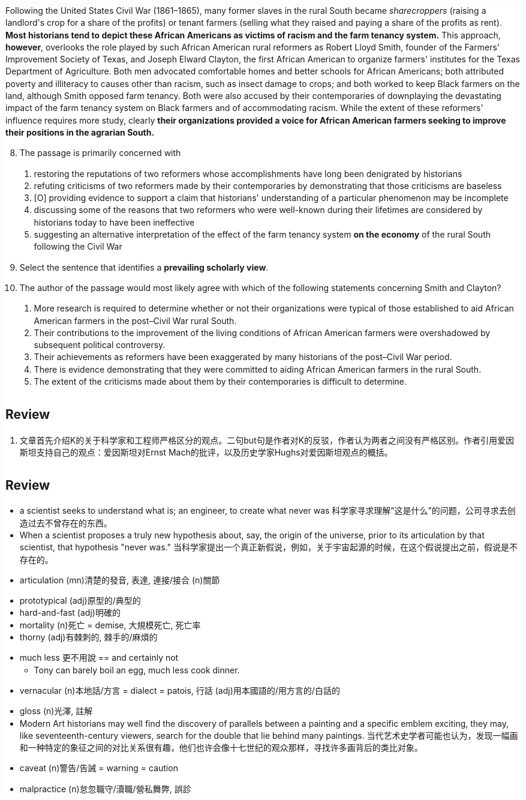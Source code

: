Following the United States Civil War (1861–1865), many former slaves in the rural South became *sharecroppers* (raising a landlord's crop for a share of the profits) or tenant farmers (selling what they raised and paying a share of the profits as rent). **Most historians tend to depict these African Americans as victims of racism and the farm tenancy system.** This approach, **however**, overlooks the role played by such African American rural reformers as Robert Lloyd Smith, founder of the Farmers' Improvement Society of Texas, and Joseph Elward Clayton, the first African American to organize farmers' institutes for the Texas Department of Agriculture. Both men advocated comfortable homes and better schools for African Americans; both attributed poverty and illiteracy to causes other than racism, such as insect damage to crops; and both worked to keep Black farmers on the land, although Smith opposed farm tenancy. Both were also accused by their contemporaries of downplaying the devastating impact of the farm tenancy system on Black farmers and of accommodating racism. While the extent of these reformers' influence requires more study, clearly **their organizations provided a voice for African American farmers seeking to improve their positions in the agrarian South.**

8. The passage is primarily concerned with
	1. restoring the reputations of two reformers whose accomplishments have long been denigrated by historians
	1. refuting criticisms of two reformers made by their contemporaries by demonstrating that those criticisms are baseless
	1. [O] providing evidence to support a claim that historians' understanding of a particular phenomenon may be incomplete
	1. discussing some of the reasons that two reformers who were well-known during their lifetimes are considered by historians today to have been ineffective
	1. suggesting an alternative interpretation of the effect of the farm tenancy system **on the economy** of the rural South following the Civil War

9. Select the sentence that identifies a **prevailing scholarly view**.

10. The author of the passage would most likely agree with which of the following statements concerning Smith and Clayton?
	1. More research is required to determine whether or not their organizations were typical of those established to aid African American farmers in the post–Civil War rural South.
	1. Their contributions to the improvement of the living conditions of African American farmers were overshadowed by subsequent political controversy.
	1. Their achievements as reformers have been exaggerated by many historians of the post–Civil War period.
	1. There is evidence demonstrating that they were committed to aiding African American farmers in the rural South.
	1. The extent of the criticisms made about them by their contemporaries is difficult to determine.

## Review
1. 文章首先介绍K的关于科学家和工程师严格区分的观点。二句but句是作者对K的反驳，作者认为两者之间没有严格区别。作者引用爱因斯坦支持自己的观点：爱因斯坦对Ernst Mach的批评，以及历史学家Hughs对爱因斯坦观点的概括。

## Review
- a scientist seeks to understand what is; an engineer, to create what never was 科学家寻求理解“这是什么”的问题，公司寻求去创造过去不曾存在的东西。
- When a scientist proposes a truly new hypothesis about, say, the origin of the universe, prior to its articulation by that scientist, that hypothesis "never was." 当科学家提出一个真正新假说，例如，关于宇宙起源的时候，在这个假说提出之前，假说是不存在的。
* articulation (mn)清楚的發音, 表達, 連接/接合 (n)關節
- prototypical (adj)原型的/典型的
- hard-and-fast (adj)明確的
- mortality (n)死亡 = demise, 大規模死亡, 死亡率
- thorny (adj)有棘刺的, 棘手的/麻煩的
+ much less 更不用說 == and certainly not
	- Tony can barely boil an egg, much less cook dinner.
* vernacular (n)本地話/方言 = dialect = patois, 行話 (adj)用本國語的/用方言的/白話的
- gloss (n)光澤, 註解
- Modern Art historians may well find the discovery of parallels between a painting and a specific emblem exciting, they may, like seventeenth-century viewers, search for the double that lie behind many paintings. 当代艺术史学者可能也认为，发现一幅画和一种特定的象征之间的对比关系很有趣，他们也许会像十七世纪的观众那样，寻找许多画背后的类比对象。
* caveat (n)警告/告誡 = warning = caution
- malpractice (n)怠忽職守/瀆職/營私舞弊, 誤診